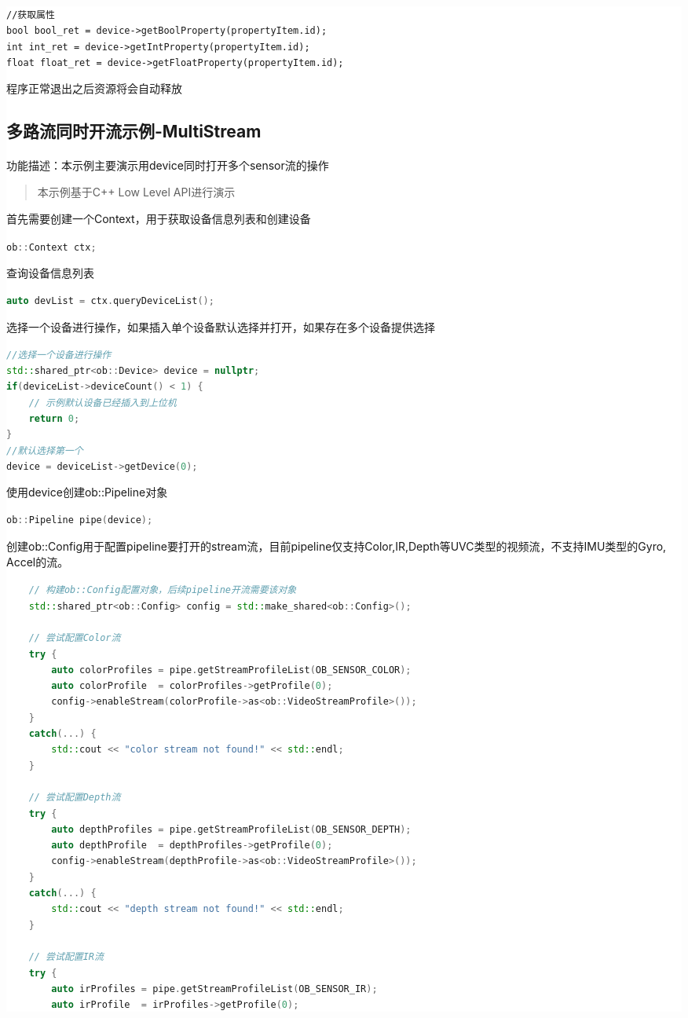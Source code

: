```
//获取属性
bool bool_ret = device->getBoolProperty(propertyItem.id);
int int_ret = device->getIntProperty(propertyItem.id);
float float_ret = device->getFloatProperty(propertyItem.id);
```
程序正常退出之后资源将会自动释放

## 多路流同时开流示例-MultiStream
功能描述：本示例主要演示用device同时打开多个sensor流的操作
> 本示例基于C++ Low Level API进行演示

首先需要创建一个Context，用于获取设备信息列表和创建设备
```cpp
ob::Context ctx;
```
查询设备信息列表
```cpp
auto devList = ctx.queryDeviceList();
```
选择一个设备进行操作，如果插入单个设备默认选择并打开，如果存在多个设备提供选择
```cpp
//选择一个设备进行操作
std::shared_ptr<ob::Device> device = nullptr;
if(deviceList->deviceCount() < 1) {
    // 示例默认设备已经插入到上位机
    return 0;
}
//默认选择第一个
device = deviceList->getDevice(0);
```

使用device创建ob::Pipeline对象
```cpp
ob::Pipeline pipe(device);
```

创建ob::Config用于配置pipeline要打开的stream流，目前pipeline仅支持Color,IR,Depth等UVC类型的视频流，不支持IMU类型的Gyro, Accel的流。
```cpp
    // 构建ob::Config配置对象，后续pipeline开流需要该对象
    std::shared_ptr<ob::Config> config = std::make_shared<ob::Config>();

    // 尝试配置Color流
    try {
        auto colorProfiles = pipe.getStreamProfileList(OB_SENSOR_COLOR);
        auto colorProfile  = colorProfiles->getProfile(0);
        config->enableStream(colorProfile->as<ob::VideoStreamProfile>());
    }
    catch(...) {
        std::cout << "color stream not found!" << std::endl;
    }

    // 尝试配置Depth流
    try {
        auto depthProfiles = pipe.getStreamProfileList(OB_SENSOR_DEPTH);
        auto depthProfile  = depthProfiles->getProfile(0);
        config->enableStream(depthProfile->as<ob::VideoStreamProfile>());
    }
    catch(...) {
        std::cout << "depth stream not found!" << std::endl;
    }

    // 尝试配置IR流
    try {
        auto irProfiles = pipe.getStreamProfileList(OB_SENSOR_IR);
        auto irProfile  = irProfiles->getProfile(0);
```